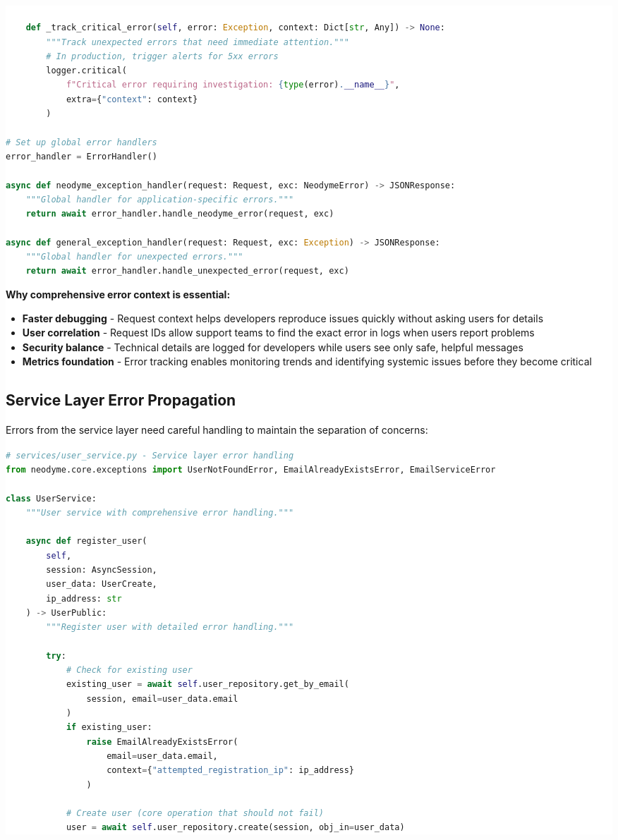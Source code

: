```python
    
    def _track_critical_error(self, error: Exception, context: Dict[str, Any]) -> None:
        """Track unexpected errors that need immediate attention."""
        # In production, trigger alerts for 5xx errors
        logger.critical(
            f"Critical error requiring investigation: {type(error).__name__}",
            extra={"context": context}
        )

# Set up global error handlers
error_handler = ErrorHandler()

async def neodyme_exception_handler(request: Request, exc: NeodymeError) -> JSONResponse:
    """Global handler for application-specific errors."""
    return await error_handler.handle_neodyme_error(request, exc)

async def general_exception_handler(request: Request, exc: Exception) -> JSONResponse:
    """Global handler for unexpected errors."""
    return await error_handler.handle_unexpected_error(request, exc)
```

**Why comprehensive error context is essential:**

- **Faster debugging** - Request context helps developers reproduce issues quickly without asking users for details
- **User correlation** - Request IDs allow support teams to find the exact error in logs when users report problems
- **Security balance** - Technical details are logged for developers while users see only safe, helpful messages
- **Metrics foundation** - Error tracking enables monitoring trends and identifying systemic issues before they become critical

## Service Layer Error Propagation

Errors from the service layer need careful handling to maintain the separation of concerns:

```python
# services/user_service.py - Service layer error handling
from neodyme.core.exceptions import UserNotFoundError, EmailAlreadyExistsError, EmailServiceError

class UserService:
    """User service with comprehensive error handling."""
    
    async def register_user(
        self, 
        session: AsyncSession, 
        user_data: UserCreate,
        ip_address: str
    ) -> UserPublic:
        """Register user with detailed error handling."""
        
        try:
            # Check for existing user
            existing_user = await self.user_repository.get_by_email(
                session, email=user_data.email
            )
            if existing_user:
                raise EmailAlreadyExistsError(
                    email=user_data.email,
                    context={"attempted_registration_ip": ip_address}
                )
            
            # Create user (core operation that should not fail)
            user = await self.user_repository.create(session, obj_in=user_data)
```